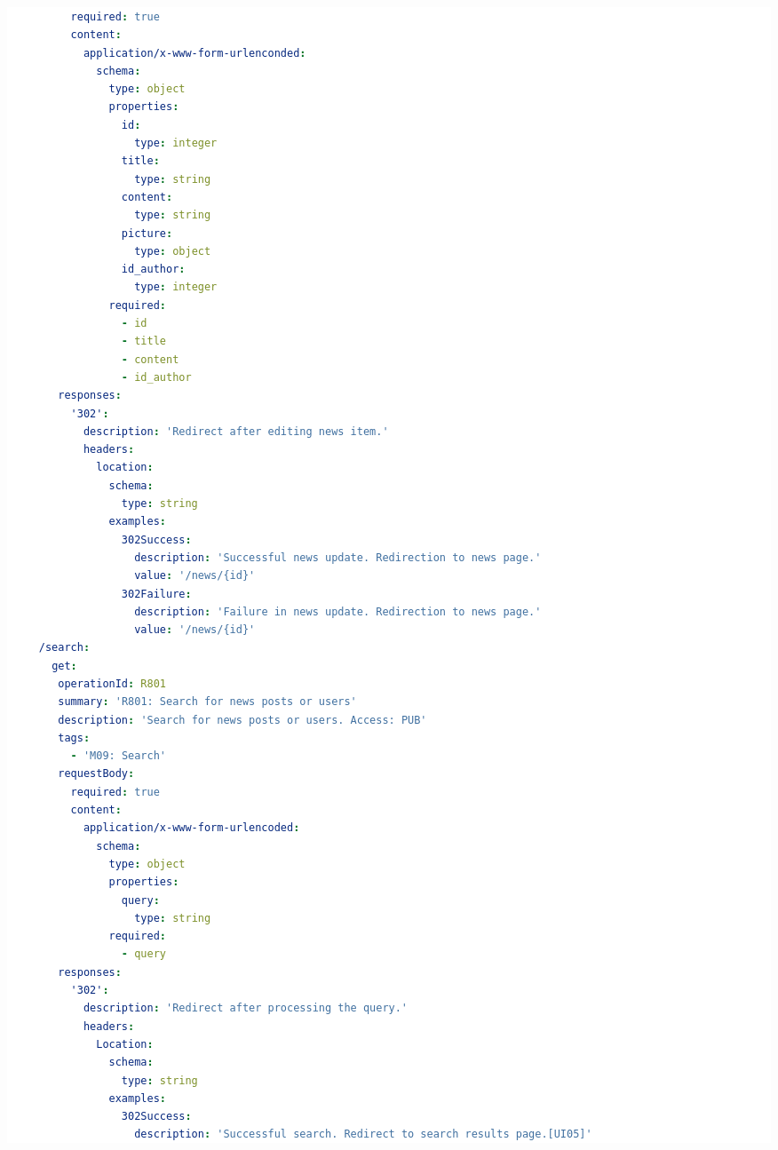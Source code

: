```yaml
          required: true
          content:
            application/x-www-form-urlenconded:
              schema:
                type: object
                properties:
                  id:
                    type: integer
                  title:
                    type: string
                  content:
                    type: string
                  picture:
                    type: object
                  id_author:
                    type: integer
                required:
                  - id
                  - title
                  - content
                  - id_author
        responses:
          '302':
            description: 'Redirect after editing news item.'
            headers:
              location:
                schema:
                  type: string
                examples:
                  302Success:
                    description: 'Successful news update. Redirection to news page.'
                    value: '/news/{id}'
                  302Failure:
                    description: 'Failure in news update. Redirection to news page.'
                    value: '/news/{id}'
     /search:
       get:
        operationId: R801
        summary: 'R801: Search for news posts or users'
        description: 'Search for news posts or users. Access: PUB'
        tags:
          - 'M09: Search'
        requestBody:
          required: true
          content:
            application/x-www-form-urlencoded:
              schema:
                type: object
                properties:
                  query:
                    type: string
                required:
                  - query
        responses:
          '302':
            description: 'Redirect after processing the query.'
            headers:
              Location:
                schema:
                  type: string
                examples:
                  302Success:
                    description: 'Successful search. Redirect to search results page.[UI05]'
```